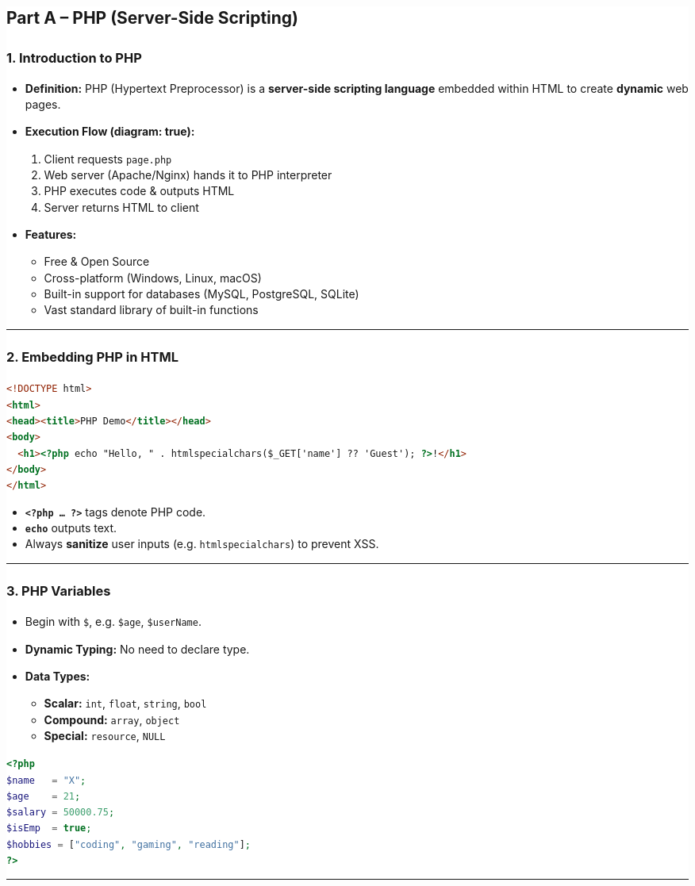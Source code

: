 
## Part A – PHP (Server-Side Scripting)

### 1. **Introduction to PHP**

* **Definition:** PHP (Hypertext Preprocessor) is a **server-side scripting language** embedded within HTML to create **dynamic** web pages.
* **Execution Flow (diagram: true):**

  1. Client requests `page.php`
  2. Web server (Apache/Nginx) hands it to PHP interpreter
  3. PHP executes code & outputs HTML
  4. Server returns HTML to client
* **Features:**

  * Free & Open Source
  * Cross-platform (Windows, Linux, macOS)
  * Built-in support for databases (MySQL, PostgreSQL, SQLite)
  * Vast standard library of built-in functions

---

### 2. **Embedding PHP in HTML**

```html
<!DOCTYPE html>
<html>
<head><title>PHP Demo</title></head>
<body>
  <h1><?php echo "Hello, " . htmlspecialchars($_GET['name'] ?? 'Guest'); ?>!</h1>
</body>
</html>
```

* **`<?php … ?>`** tags denote PHP code.
* **`echo`** outputs text.
* Always **sanitize** user inputs (e.g. `htmlspecialchars`) to prevent XSS.

---

### 3. **PHP Variables**

* Begin with `$`, e.g. `$age`, `$userName`.
* **Dynamic Typing:** No need to declare type.
* **Data Types:**

  * **Scalar:** `int`, `float`, `string`, `bool`
  * **Compound:** `array`, `object`
  * **Special:** `resource`, `NULL`

```php
<?php
$name   = "X";
$age    = 21; 
$salary = 50000.75;
$isEmp  = true;
$hobbies = ["coding", "gaming", "reading"];
?>
```

---